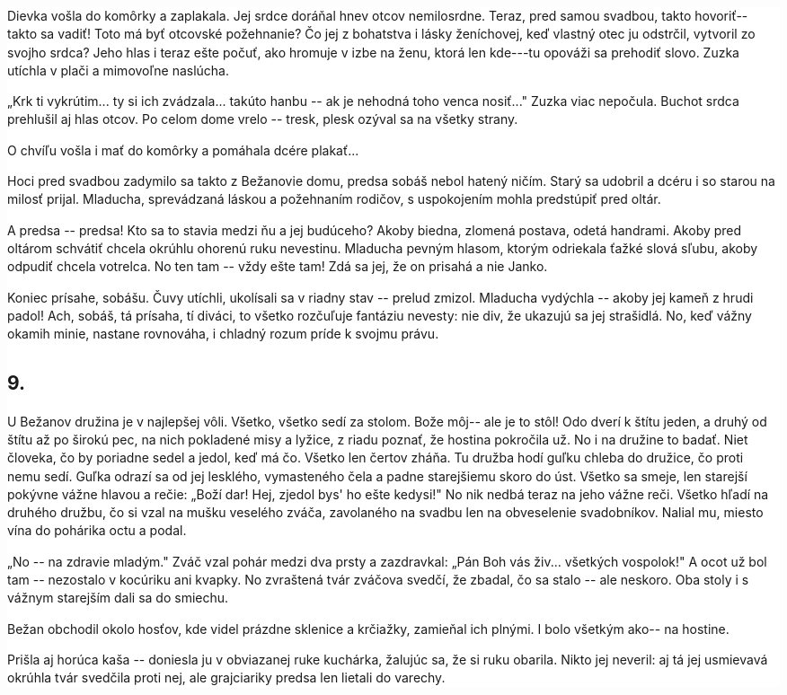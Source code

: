 Dievka vošla do komôrky a zaplakala. Jej srdce doráňal hnev otcov
nemilosrdne. Teraz, pred samou svadbou, takto hovoriť-- takto sa vadiť!
Toto má byť otcovské požehnanie? Čo jej z bohatstva i lásky ženíchovej,
keď vlastný otec ju odstrčil, vytvoril zo svojho srdca? Jeho hlas i
teraz ešte počuť, ako hromuje v izbe na ženu, ktorá len kde---tu opováži
sa prehodiť slovo. Zuzka utíchla v plači a mimovoľne naslúcha.

„Krk ti vykrútim... ty si ich zvádzala... takúto hanbu -- ak je nehodná
toho venca nosiť..." Zuzka viac nepočula. Buchot srdca prehlušil aj hlas
otcov. Po celom dome vrelo -- tresk, plesk ozýval sa na všetky strany.

O chvíľu vošla i mať do komôrky a pomáhala dcére plakať...

Hoci pred svadbou zadymilo sa takto z Bežanovie domu, predsa sobáš nebol
hatený ničím. Starý sa udobril a dcéru i so starou na milosť prijal.
Mladucha, sprevádzaná láskou a požehnaním rodičov, s uspokojením mohla
predstúpiť pred oltár.

A predsa -- predsa! Kto sa to stavia medzi ňu a jej budúceho? Akoby
biedna, zlomená postava, odetá handrami. Akoby pred oltárom schvátiť
chcela okrúhlu ohorenú ruku nevestinu. Mladucha pevným hlasom, ktorým
odriekala ťažké slová sľubu, akoby odpudiť chcela votrelca. No ten tam
-- vždy ešte tam! Zdá sa jej, že on prisahá a nie Janko.

Koniec prísahe, sobášu. Čuvy utíchli, ukolísali sa v riadny stav --
prelud zmizol. Mladucha vydýchla -- akoby jej kameň z hrudi padol! Ach,
sobáš, tá prísaha, tí diváci, to všetko rozčuľuje fantáziu nevesty: nie
div, že ukazujú sa jej strašidlá. No, keď vážny okamih minie, nastane
rovnováha, i chladný rozum príde k svojmu právu.

##  9.

U Bežanov družina je v najlepšej vôli. Všetko, všetko sedí za stolom.
Bože môj-- ale je to stôl! Odo dverí k štítu jeden, a druhý od štítu až
po širokú pec, na nich pokladené misy a lyžice, z riadu poznať, že
hostina pokročila už. No i na družine to badať. Niet človeka, čo by
poriadne sedel a jedol, keď má čo. Všetko len čertov zháňa. Tu družba
hodí guľku chleba do družice, čo proti nemu sedí. Guľka odrazí sa od jej
lesklého, vymasteného čela a padne starejšiemu skoro do úst. Všetko sa
smeje, len starejší pokývne vážne hlavou a rečie: „Boží dar! Hej, zjedol
bys' ho ešte kedysi!" No nik nedbá teraz na jeho vážne reči. Všetko
hľadí na druhého družbu, čo si vzal na mušku veselého zváča, zavolaného
na svadbu len na obveselenie svadobníkov. Nalial mu, miesto vína do
pohárika octu a podal.

„No -- na zdravie mladým." Zváč vzal pohár medzi dva prsty a zazdravkal:
„Pán Boh vás živ... všetkých vospolok!" A ocot už bol tam -- nezostalo v
kocúriku ani kvapky. No zvraštená tvár zváčova svedčí, že zbadal, čo sa
stalo -- ale neskoro. Oba stoly i s vážnym starejším dali sa do smiechu.

Bežan obchodil okolo hosťov, kde videl prázdne sklenice a krčiažky,
zamieňal ich plnými. I bolo všetkým ako-- na hostine.

Prišla aj horúca kaša -- doniesla ju v obviazanej ruke kuchárka, žalujúc
sa, že si ruku obarila. Nikto jej neveril: aj tá jej usmievavá okrúhla
tvár svedčila proti nej, ale grajciariky predsa len lietali do varechy.
